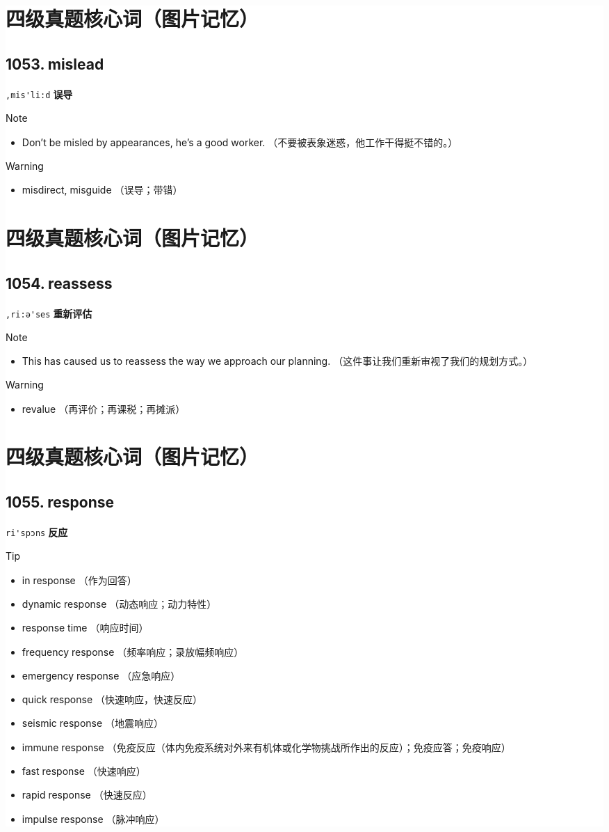 # 四级真题核心词（图片记忆）

## 1053. mislead

`,mis'li:d`  **误导**

> [!NOTE]
>
> - Don’t be misled by appearances, he’s a good worker. （不要被表象迷惑，他工作干得挺不错的。）
>

> [!WARNING]
>
> - misdirect, misguide （误导；带错）
>

# 四级真题核心词（图片记忆）

## 1054. reassess

`,ri:ə'ses`  **重新评估**

> [!NOTE]
>
> - This has caused us to reassess the way we approach our planning. （这件事让我们重新审视了我们的规划方式。）
>

> [!WARNING]
>
> - revalue （再评价；再课税；再摊派）
>

# 四级真题核心词（图片记忆）

## 1055. response

`ri'spɔns`  **反应**

> [!TIP]
>
> - in response （作为回答）
>
> - dynamic response （动态响应；动力特性）
>
> - response time （响应时间）
>
> - frequency response （频率响应；录放幅频响应）
>
> - emergency response （应急响应）
>
> - quick response （快速响应，快速反应）
>
> - seismic response （地震响应）
>
> - immune response （免疫反应（体内免疫系统对外来有机体或化学物挑战所作出的反应）；免疫应答；免疫响应）
>
> - fast response （快速响应）
>
> - rapid response （快速反应）
>
> - impulse response （脉冲响应）